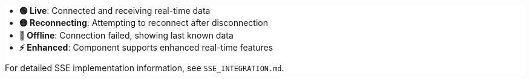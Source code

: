 - **🟢 Live**: Connected and receiving real-time data
- **🟡 Reconnecting**: Attempting to reconnect after disconnection  
- **🔴 Offline**: Connection failed, showing last known data
- **⚡ Enhanced**: Component supports enhanced real-time features

For detailed SSE implementation information, see `SSE_INTEGRATION.md`.
